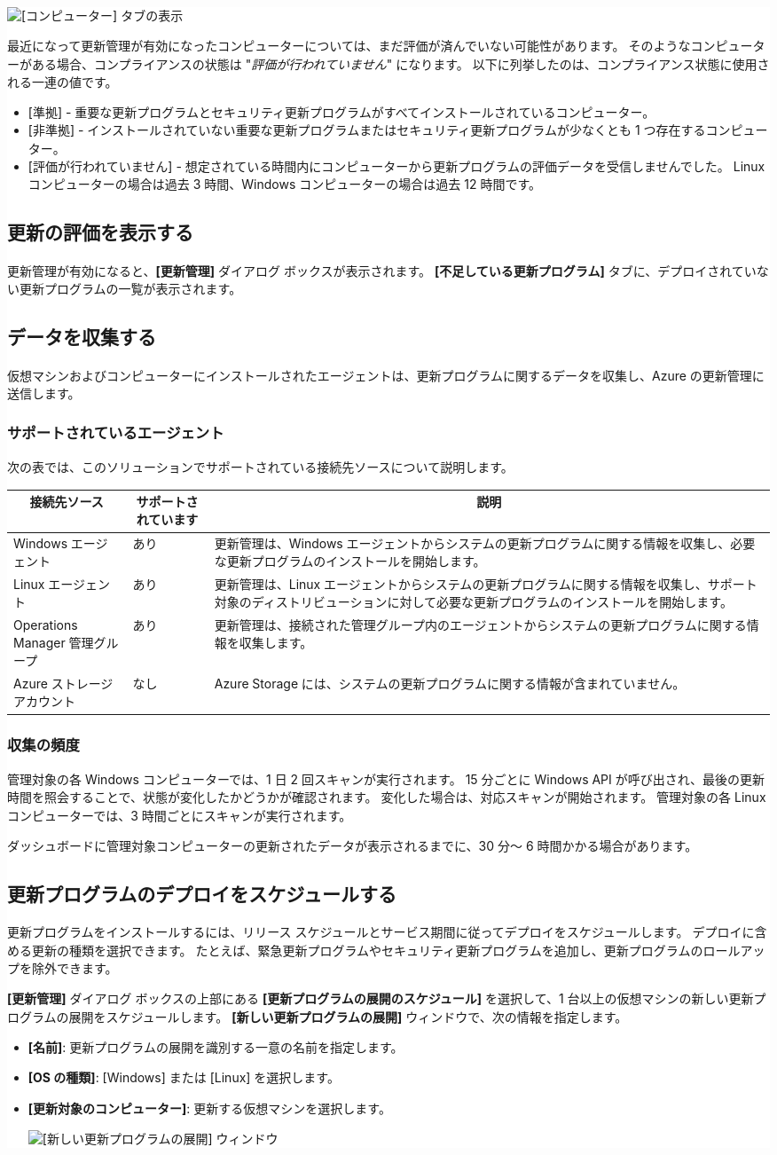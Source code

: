   ![[コンピューター] タブの表示](./media/manage-update-multi/update-computers-tab.png)

最近になって更新管理が有効になったコンピューターについては、まだ評価が済んでいない可能性があります。 そのようなコンピューターがある場合、コンプライアンスの状態は "*評価が行われていません*" になります。  以下に列挙したのは、コンプライアンス状態に使用される一連の値です。
* [準拠] - 重要な更新プログラムとセキュリティ更新プログラムがすべてインストールされているコンピューター。
* [非準拠] - インストールされていない重要な更新プログラムまたはセキュリティ更新プログラムが少なくとも 1 つ存在するコンピューター。
* [評価が行われていません] - 想定されている時間内にコンピューターから更新プログラムの評価データを受信しませんでした。  Linux コンピューターの場合は過去 3 時間、Windows コンピューターの場合は過去 12 時間です。  

## <a name="view-an-update-assessment"></a>更新の評価を表示する

更新管理が有効になると、**[更新管理]** ダイアログ ボックスが表示されます。 **[不足している更新プログラム]** タブに、デプロイされていない更新プログラムの一覧が表示されます。

## <a name="collect-data"></a>データを収集する

仮想マシンおよびコンピューターにインストールされたエージェントは、更新プログラムに関するデータを収集し、Azure の更新管理に送信します。

### <a name="supported-agents"></a>サポートされているエージェント

次の表では、このソリューションでサポートされている接続先ソースについて説明します。

| 接続先ソース | サポートされています | 説明 |
| --- | --- | --- |
| Windows エージェント |あり |更新管理は、Windows エージェントからシステムの更新プログラムに関する情報を収集し、必要な更新プログラムのインストールを開始します。 |
| Linux エージェント |あり |更新管理は、Linux エージェントからシステムの更新プログラムに関する情報を収集し、サポート対象のディストリビューションに対して必要な更新プログラムのインストールを開始します。 |
| Operations Manager 管理グループ |あり |更新管理は、接続された管理グループ内のエージェントからシステムの更新プログラムに関する情報を収集します。 |
| Azure ストレージ アカウント |なし |Azure Storage には、システムの更新プログラムに関する情報が含まれていません。 |

### <a name="collection-frequency"></a>収集の頻度

管理対象の各 Windows コンピューターでは、1 日 2 回スキャンが実行されます。 15 分ごとに Windows API が呼び出され、最後の更新時間を照会することで、状態が変化したかどうかが確認されます。 変化した場合は、対応スキャンが開始されます。 管理対象の各 Linux コンピューターでは、3 時間ごとにスキャンが実行されます。

ダッシュボードに管理対象コンピューターの更新されたデータが表示されるまでに、30 分～ 6 時間かかる場合があります。

## <a name="schedule-an-update-deployment"></a>更新プログラムのデプロイをスケジュールする

更新プログラムをインストールするには、リリース スケジュールとサービス期間に従ってデプロイをスケジュールします。
デプロイに含める更新の種類を選択できます。 たとえば、緊急更新プログラムやセキュリティ更新プログラムを追加し、更新プログラムのロールアップを除外できます。

**[更新管理]** ダイアログ ボックスの上部にある **[更新プログラムの展開のスケジュール]** を選択して、1 台以上の仮想マシンの新しい更新プログラムの展開をスケジュールします。 **[新しい更新プログラムの展開]** ウィンドウで、次の情報を指定します。

* **[名前]**: 更新プログラムの展開を識別する一意の名前を指定します。
* **[OS の種類]**: [Windows] または [Linux] を選択します。
* **[更新対象のコンピューター]**: 更新する仮想マシンを選択します。

  ![[新しい更新プログラムの展開] ウィンドウ](./media/manage-update-multi/update-select-computers.png)
